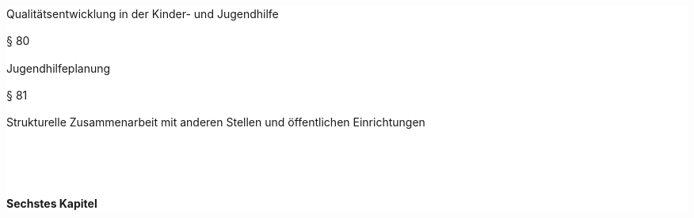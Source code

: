 <td style align="left" valign="top" charoff="50">

Qualitätsentwicklung in der Kinder- und Jugendhilfe

</td>

</tr>

<tr>

<td style align="left" valign="top" charoff="50">

§ 80

</td>

<td style align="left" valign="top" charoff="50">

Jugendhilfeplanung

</td>

</tr>

<tr>

<td style align="left" valign="top" charoff="50">

§ 81

</td>

<td style align="left" valign="top" charoff="50">

Strukturelle Zusammenarbeit mit anderen Stellen und öffentlichen
Einrichtungen

</td>

</tr>

<tr>

<td style align="left" valign="top" charoff="50">

 

</td>

<td style align="left" valign="top" charoff="50">

 

</td>

</tr>

<tr>

<td style colspan="2" align="center" valign="top" charoff="50">

<span style=";font-weight:bold">Sechstes Kapitel</span>

</td>

</tr>
